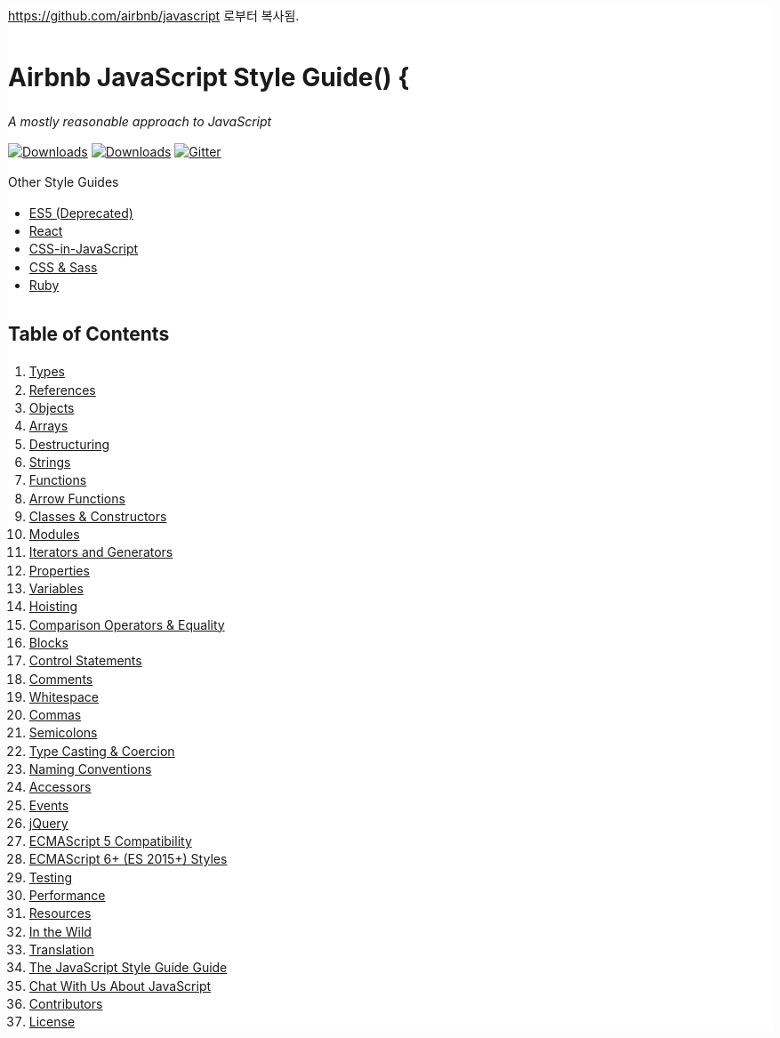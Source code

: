 https://github.com/airbnb/javascript 로부터 복사됨.
# Airbnb JavaScript Style Guide() {

*A mostly reasonable approach to JavaScript*

[![Downloads](https://img.shields.io/npm/dm/eslint-config-airbnb.svg)](https://www.npmjs.com/package/eslint-config-airbnb)
[![Downloads](https://img.shields.io/npm/dm/eslint-config-airbnb-base.svg)](https://www.npmjs.com/package/eslint-config-airbnb-base)
[![Gitter](https://badges.gitter.im/Join%20Chat.svg)](https://gitter.im/airbnb/javascript?utm_source=badge&utm_medium=badge&utm_campaign=pr-badge)

Other Style Guides

  - [ES5 (Deprecated)](https://github.com/airbnb/javascript/tree/es5-deprecated/es5)
  - [React](react/)
  - [CSS-in-JavaScript](css-in-javascript/)
  - [CSS & Sass](https://github.com/airbnb/css)
  - [Ruby](https://github.com/airbnb/ruby)

## Table of Contents

  1. [Types](#types)
  1. [References](#references)
  1. [Objects](#objects)
  1. [Arrays](#arrays)
  1. [Destructuring](#destructuring)
  1. [Strings](#strings)
  1. [Functions](#functions)
  1. [Arrow Functions](#arrow-functions)
  1. [Classes & Constructors](#classes--constructors)
  1. [Modules](#modules)
  1. [Iterators and Generators](#iterators-and-generators)
  1. [Properties](#properties)
  1. [Variables](#variables)
  1. [Hoisting](#hoisting)
  1. [Comparison Operators & Equality](#comparison-operators--equality)
  1. [Blocks](#blocks)
  1. [Control Statements](#control-statements)
  1. [Comments](#comments)
  1. [Whitespace](#whitespace)
  1. [Commas](#commas)
  1. [Semicolons](#semicolons)
  1. [Type Casting & Coercion](#type-casting--coercion)
  1. [Naming Conventions](#naming-conventions)
  1. [Accessors](#accessors)
  1. [Events](#events)
  1. [jQuery](#jquery)
  1. [ECMAScript 5 Compatibility](#ecmascript-5-compatibility)
  1. [ECMAScript 6+ (ES 2015+) Styles](#ecmascript-6-es-2015-styles)
  1. [Testing](#testing)
  1. [Performance](#performance)
  1. [Resources](#resources)
  1. [In the Wild](#in-the-wild)
  1. [Translation](#translation)
  1. [The JavaScript Style Guide Guide](#the-javascript-style-guide-guide)
  1. [Chat With Us About JavaScript](#chat-with-us-about-javascript)
  1. [Contributors](#contributors)
  1. [License](#license)
